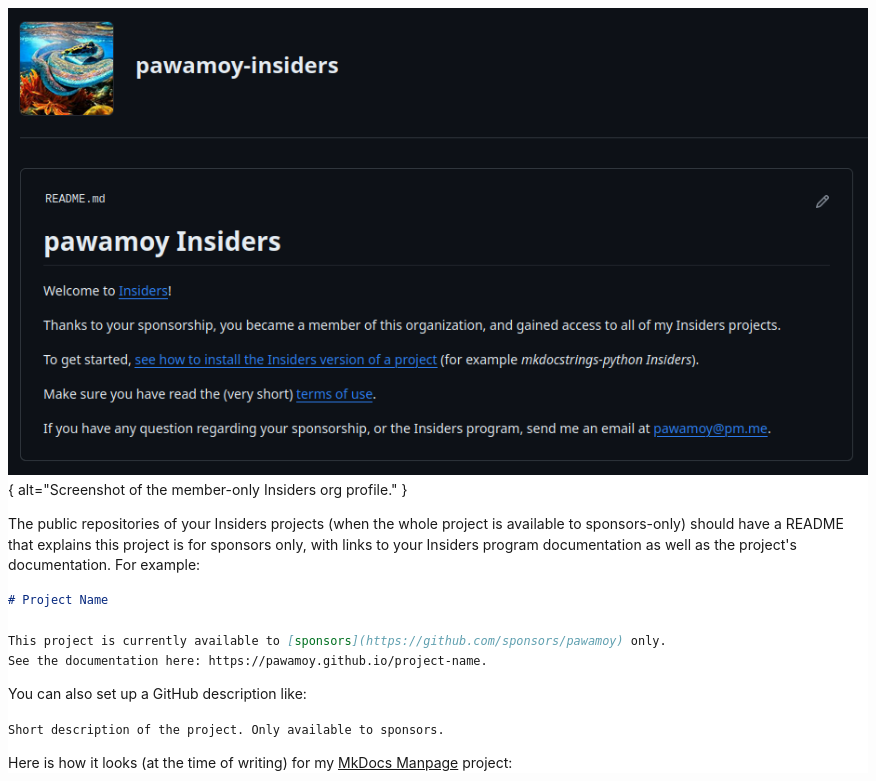![private profile](../assets/insiders-private-profile.png){ alt="Screenshot of the member-only Insiders org profile." }

The public repositories of your Insiders projects
(when the whole project is available to sponsors-only)
should have a README that explains this project is for sponsors only,
with links to your Insiders program documentation
as well as the project's documentation. For example:

```md
# Project Name

This project is currently available to [sponsors](https://github.com/sponsors/pawamoy) only.
See the documentation here: https://pawamoy.github.io/project-name.
```

You can also set up a GitHub description like:

```
Short description of the project. Only available to sponsors.
```

Here is how it looks (at the time of writing)
for my [MkDocs Manpage](https://github.com/pawamoy/mkdocs-manpage) project:
